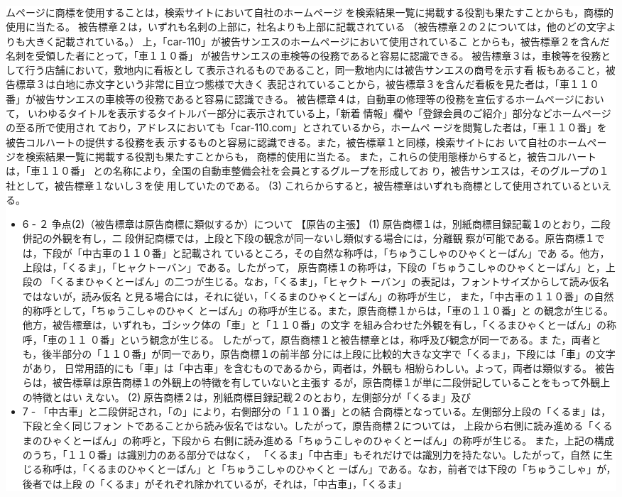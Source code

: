 ムページに商標を使用することは，検索サイトにおいて自社のホームページ
を検索結果一覧に掲載する役割も果たすことからも，商標的使用に当たる。 
 被告標章２は，いずれも名刺の上部に，社名よりも上部に記載されている
（被告標章２の２については，他のどの文字よりも大きく記載されている。）
上，「car-110」が被告サンエスのホームページにおいて使用されているこ
とからも，被告標章２を含んだ名刺を受領した者にとって，「車１１０番」
が被告サンエスの車検等の役務であると容易に認識できる。 
 被告標章３は，車検等を役務として行う店舗において，敷地内に看板とし
て表示されるものであること，同一敷地内には被告サンエスの商号を示す看
板もあること，被告標章３は白地に赤文字という非常に目立つ態様で大きく
表記されていることから，被告標章３を含んだ看板を見た者は，「車１１０
番」が被告サンエスの車検等の役務であると容易に認識できる。 
 被告標章４は，自動車の修理等の役務を宣伝するホームページにおいて，
いわゆるタイトルを表示するタイトルバー部分に表示されている上，「新着
情報」欄や「登録会員のご紹介」部分などホームページの至る所で使用され
ており，アドレスにおいても「car-110.com」とされているから，ホームペ
ージを閲覧した者は，「車１１０番」を被告コルハートの提供する役務を表
示するものと容易に認識できる。また，被告標章１と同様，検索サイトにお
いて自社のホームページを検索結果一覧に掲載する役割も果たすことからも，
商標的使用に当たる。 
 また，これらの使用態様からすると，被告コルハートは，「車１１０番」
との名称により，全国の自動車整備会社を会員とするグループを形成してお
り，被告サンエスは，そのグループの１社として，被告標章１ないし３を使
用していたのである。 
(3) これらからすると，被告標章はいずれも商標として使用されているといえ
る。 
- 6 - 
２ 争点(2)（被告標章は原告商標に類似するか）について 
【原告の主張】 
(1) 原告商標１は，別紙商標目録記載１のとおり，二段併記の外観を有し，二
段併記商標では，上段と下段の観念が同一ないし類似する場合には，分離観
察が可能である。原告商標１では，下段が「中古車の１１０番」と記載され
ているところ，その自然な称呼は，「ちゅうこしゃのひゃくとーばん」であ
る。他方，上段は，「くるま」，「ヒャクトーバン」である。したがって，
原告商標１の称呼は，下段の「ちゅうこしゃのひゃくとーばん」と，上段の
「くるまひゃくとーばん」の二つが生じる。なお，「くるま」，「ヒャクト
ーバン」の表記は，フォントサイズからして読み仮名ではないが，読み仮名
と見る場合には，それに従い，「くるまのひゃくとーばん」の称呼が生じ，
また，「中古車の１１０番」の自然的称呼として，「ちゅうこしゃのひゃく
とーばん」の称呼が生じる。また，原告商標１からは，「車の１１０番」と
の観念が生じる。 
 他方，被告標章は，いずれも，ゴシック体の「車」と「１１０番」の文字
を組み合わせた外観を有し，「くるまひゃくとーばん」の称呼，「車の１１
０番」という観念が生じる。 
 したがって，原告商標１と被告標章とは，称呼及び観念が同一である。ま
た，両者とも，後半部分の「１１０番」が同一であり，原告商標１の前半部
分には上段に比較的大きな文字で「くるま」，下段には「車」の文字があり，
日常用語的にも「車」は「中古車」を含むものであるから，両者は，外観も
相紛らわしい。よって，両者は類似する。 
 被告らは，被告標章は原告商標１の外観上の特徴を有していないと主張す
るが，原告商標１が単に二段併記していることをもって外観上の特徴とはい
えない。 
(2) 原告商標２は，別紙商標目録記載２のとおり，左側部分が「くるま」及び
- 7 - 
「中古車」と二段併記され，「の」により，右側部分の「１１０番」との結
合商標となっている。左側部分上段の「くるま」は，下段と全く同じフォン
トであることから読み仮名ではない。したがって，原告商標２については，
上段から右側に読み進める「くるまのひゃくとーばん」の称呼と，下段から
右側に読み進める「ちゅうこしゃのひゃくとーばん」の称呼が生じる。 
 また，上記の構成のうち，「１１０番」は識別力のある部分ではなく，
「くるま」「中古車」もそれだけでは識別力を持たない。したがって，自然
に生じる称呼は，「くるまのひゃくとーばん」と「ちゅうこしゃのひゃくと
ーばん」である。なお，前者では下段の「ちゅうこしゃ」が，後者では上段
の「くるま」がそれぞれ除かれているが，それは，「中古車」，「くるま」